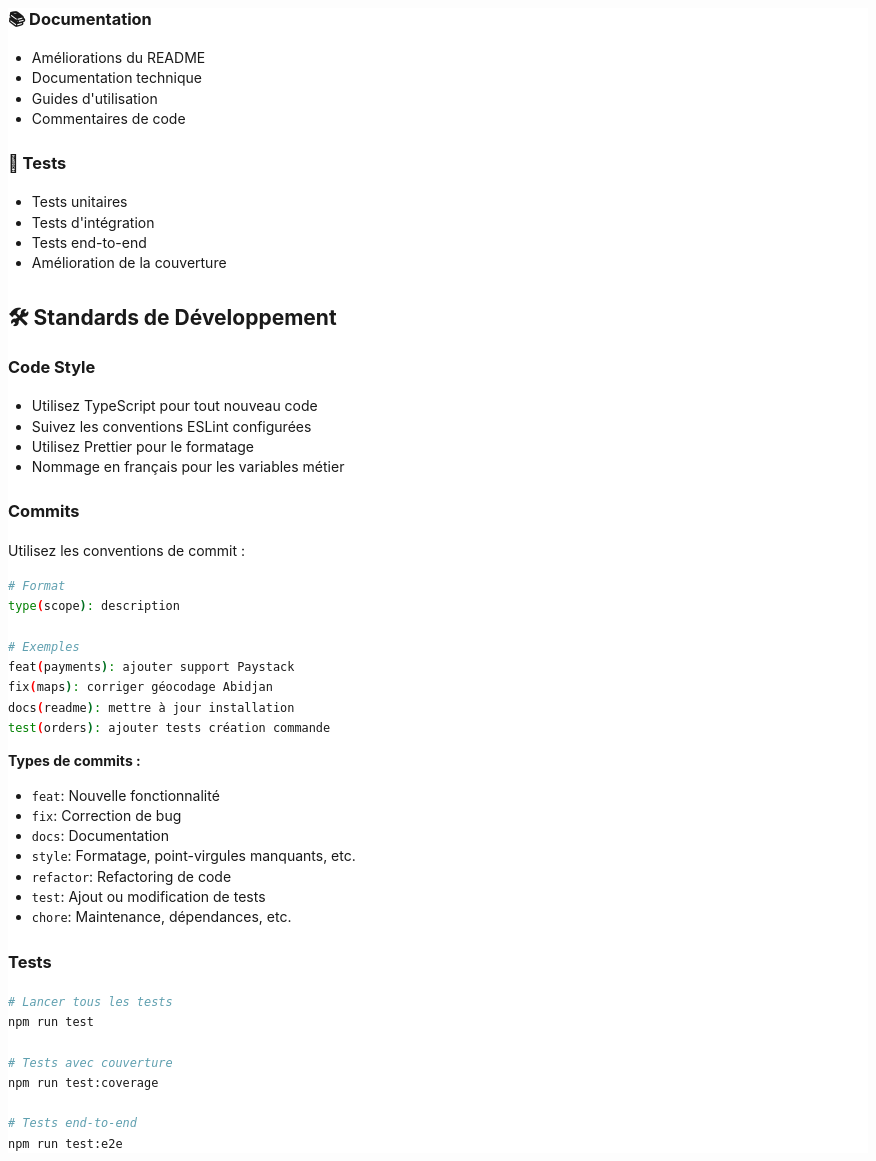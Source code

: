 ### **📚 Documentation**
- Améliorations du README
- Documentation technique
- Guides d'utilisation
- Commentaires de code

### **🧪 Tests**
- Tests unitaires
- Tests d'intégration
- Tests end-to-end
- Amélioration de la couverture

## 🛠️ **Standards de Développement**

### **Code Style**
- Utilisez TypeScript pour tout nouveau code
- Suivez les conventions ESLint configurées
- Utilisez Prettier pour le formatage
- Nommage en français pour les variables métier

### **Commits**
Utilisez les conventions de commit :

```bash
# Format
type(scope): description

# Exemples
feat(payments): ajouter support Paystack
fix(maps): corriger géocodage Abidjan
docs(readme): mettre à jour installation
test(orders): ajouter tests création commande
```

**Types de commits :**
- `feat`: Nouvelle fonctionnalité
- `fix`: Correction de bug
- `docs`: Documentation
- `style`: Formatage, point-virgules manquants, etc.
- `refactor`: Refactoring de code
- `test`: Ajout ou modification de tests
- `chore`: Maintenance, dépendances, etc.

### **Tests**
```bash
# Lancer tous les tests
npm run test

# Tests avec couverture
npm run test:coverage

# Tests end-to-end
npm run test:e2e
```
